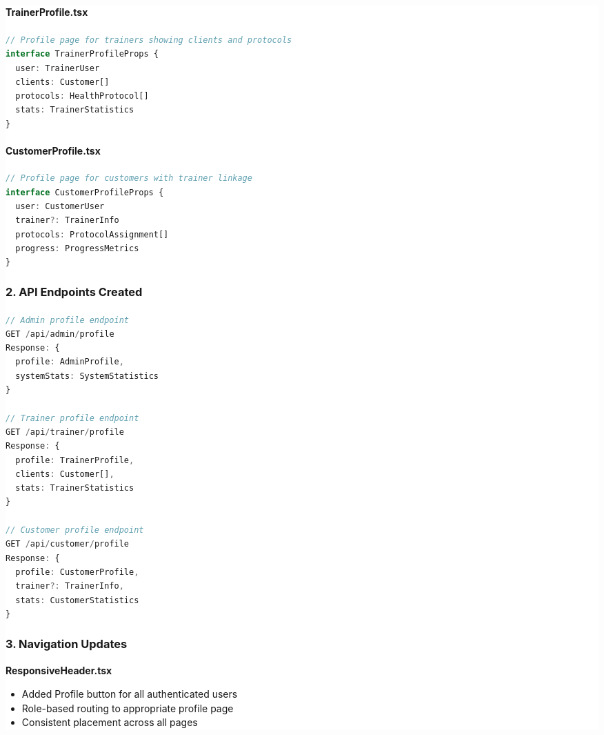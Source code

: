 #### TrainerProfile.tsx
```typescript
// Profile page for trainers showing clients and protocols
interface TrainerProfileProps {
  user: TrainerUser
  clients: Customer[]
  protocols: HealthProtocol[]
  stats: TrainerStatistics
}
```

#### CustomerProfile.tsx
```typescript
// Profile page for customers with trainer linkage
interface CustomerProfileProps {
  user: CustomerUser
  trainer?: TrainerInfo
  protocols: ProtocolAssignment[]
  progress: ProgressMetrics
}
```

### 2. API Endpoints Created

```typescript
// Admin profile endpoint
GET /api/admin/profile
Response: {
  profile: AdminProfile,
  systemStats: SystemStatistics
}

// Trainer profile endpoint  
GET /api/trainer/profile
Response: {
  profile: TrainerProfile,
  clients: Customer[],
  stats: TrainerStatistics
}

// Customer profile endpoint
GET /api/customer/profile
Response: {
  profile: CustomerProfile,
  trainer?: TrainerInfo,
  stats: CustomerStatistics
}
```

### 3. Navigation Updates

**ResponsiveHeader.tsx**
- Added Profile button for all authenticated users
- Role-based routing to appropriate profile page
- Consistent placement across all pages
